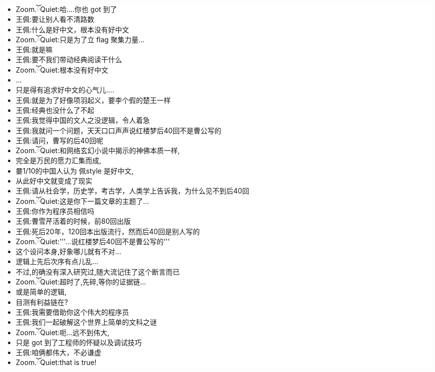 - Zoom.ོQuiet:哈....你也 got 到了
- 王佩:要让别人看不清路数
- 王佩:什么是好中文，根本没有好中文
- Zoom.ོQuiet:只是为了立 flag 聚集力量...
- 王佩:就是嘛
- 王佩:要不我们带动经典阅读干什么
- Zoom.ོQuiet:根本没有好中文
- ...
- 只是得有追求好中文的心气儿....
- 王佩:就是为了好像项羽起义，要李个假的楚王一样
- 王佩:经典也没什么了不起
- 王佩:我觉得中国的文人之没逻辑，令人着急
- 王佩:我就问一个问题，天天口口声声说红楼梦后40回不是曹公写的
- 王佩:请问，曹写的后40回呢
- Zoom.ོQuiet:和网络玄幻小说中揭示的神佛本质一样,
- 完全是万民的愿力汇集而成,
- 嘦1/10的中国人认为 佩style 是好中文,
- 从此好中文就变成了现实
- 王佩:请从社会学，历史学，考古学，人类学上告诉我，为什么见不到后40回
- Zoom.ོQuiet:这是你下一篇文章的主题了...
- 王佩:你作为程序员相信吗
- 王佩:曹雪芹活着的时候，前80回出版
- 王佩:死后20年，120回本出版流行，然而后40回是别人写的
- Zoom.ོQuiet:'''...说红楼梦后40回不是曹公写的'''
- 这个设问本身,好象哪儿就有不对...
- 逻辑上先后次序有点儿乱...
- 不过,的确没有深入研究过,随大流记住了这个断言而已
- Zoom.ོQuiet:超时了,先碎,等你的证据链...
- 或是简单的逻辑,
- 目测有利益链在?
- 王佩:我需要借助你这个伟大的程序员
- 王佩:我们一起破解这个世界上简单的文科之谜
- Zoom.ོQuiet:呃...远不到伟大,
- 只是 got 到了工程师的怀疑以及调试技巧
- 王佩:咱俩都伟大，不必谦虚
- Zoom.ོQuiet:that is true!
